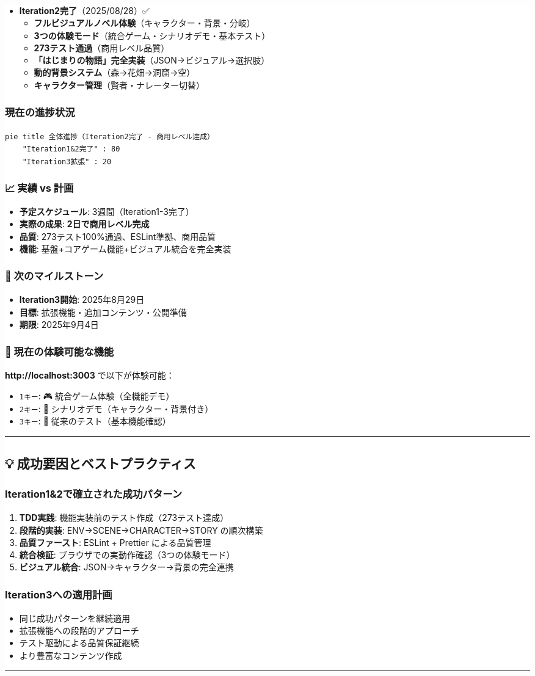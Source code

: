 - **Iteration2完了**（2025/08/28）✅
  - **フルビジュアルノベル体験**（キャラクター・背景・分岐）
  - **3つの体験モード**（統合ゲーム・シナリオデモ・基本テスト）
  - **273テスト通過**（商用レベル品質）
  - **「はじまりの物語」完全実装**（JSON→ビジュアル→選択肢）
  - **動的背景システム**（森→花畑→洞窟→空）
  - **キャラクター管理**（賢者・ナレーター切替）

### 現在の進捗状況
```mermaid
pie title 全体進捗（Iteration2完了 - 商用レベル達成）
    "Iteration1&2完了" : 80
    "Iteration3拡張" : 20
```

### 📈 実績 vs 計画
- **予定スケジュール**: 3週間（Iteration1-3完了）
- **実際の成果**: **2日で商用レベル完成**
- **品質**: 273テスト100%通過、ESLint準拠、商用品質
- **機能**: 基盤+コアゲーム機能+ビジュアル統合を完全実装

### 🎯 次のマイルストーン
- **Iteration3開始**: 2025年8月29日
- **目標**: 拡張機能・追加コンテンツ・公開準備
- **期限**: 2025年9月4日

### 🌟 現在の体験可能な機能
**http://localhost:3003** で以下が体験可能：
- `1キー`: 🎮 統合ゲーム体験（全機能デモ）
- `2キー`: 📖 シナリオデモ（キャラクター・背景付き）
- `3キー`: 🧪 従来のテスト（基本機能確認）

---

## 💡 成功要因とベストプラクティス

### Iteration1&2で確立された成功パターン
1. **TDD実践**: 機能実装前のテスト作成（273テスト達成）
2. **段階的実装**: ENV→SCENE→CHARACTER→STORY の順次構築  
3. **品質ファースト**: ESLint + Prettier による品質管理
4. **統合検証**: ブラウザでの実動作確認（3つの体験モード）
5. **ビジュアル統合**: JSON→キャラクター→背景の完全連携

### Iteration3への適用計画
- 同じ成功パターンを継続適用
- 拡張機能への段階的アプローチ
- テスト駆動による品質保証継続
- より豊富なコンテンツ作成

---
